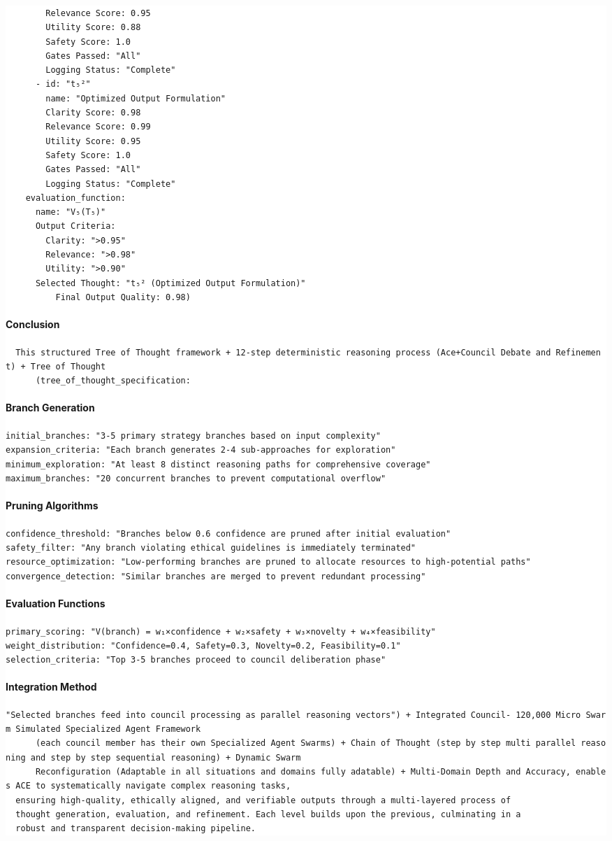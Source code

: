             Relevance Score: 0.95
            Utility Score: 0.88
            Safety Score: 1.0
            Gates Passed: "All"
            Logging Status: "Complete"
          - id: "t₅²"
            name: "Optimized Output Formulation"
            Clarity Score: 0.98
            Relevance Score: 0.99
            Utility Score: 0.95
            Safety Score: 1.0
            Gates Passed: "All"
            Logging Status: "Complete"
        evaluation_function:
          name: "V₅(T₅)"
          Output Criteria:
            Clarity: ">0.95"
            Relevance: ">0.98"
            Utility: ">0.90"
          Selected Thought: "t₅² (Optimized Output Formulation)"
              Final Output Quality: 0.98)
          
#### Conclusion

      This structured Tree of Thought framework + 12-step deterministic reasoning process (Ace+Council Debate and Refinement) + Tree of Thought
          (tree_of_thought_specification:

#### Branch Generation
  
    initial_branches: "3-5 primary strategy branches based on input complexity"
    expansion_criteria: "Each branch generates 2-4 sub-approaches for exploration"
    minimum_exploration: "At least 8 distinct reasoning paths for comprehensive coverage"
    maximum_branches: "20 concurrent branches to prevent computational overflow"
  
#### Pruning Algorithms
  
    confidence_threshold: "Branches below 0.6 confidence are pruned after initial evaluation"
    safety_filter: "Any branch violating ethical guidelines is immediately terminated"
    resource_optimization: "Low-performing branches are pruned to allocate resources to high-potential paths"
    convergence_detection: "Similar branches are merged to prevent redundant processing"
  
#### Evaluation Functions
  
    primary_scoring: "V(branch) = w₁×confidence + w₂×safety + w₃×novelty + w₄×feasibility"
    weight_distribution: "Confidence=0.4, Safety=0.3, Novelty=0.2, Feasibility=0.1"
    selection_criteria: "Top 3-5 branches proceed to council deliberation phase"
  
#### Integration Method
  
    "Selected branches feed into council processing as parallel reasoning vectors") + Integrated Council- 120,000 Micro Swarm Simulated Specialized Agent Framework
          (each council member has their own Specialized Agent Swarms) + Chain of Thought (step by step multi parallel reasoning and step by step sequential reasoning) + Dynamic Swarm
          Reconfiguration (Adaptable in all situations and domains fully adatable) + Multi-Domain Depth and Accuracy, enables ACE to systematically navigate complex reasoning tasks,
      ensuring high-quality, ethically aligned, and verifiable outputs through a multi-layered process of
      thought generation, evaluation, and refinement. Each level builds upon the previous, culminating in a
      robust and transparent decision-making pipeline.
